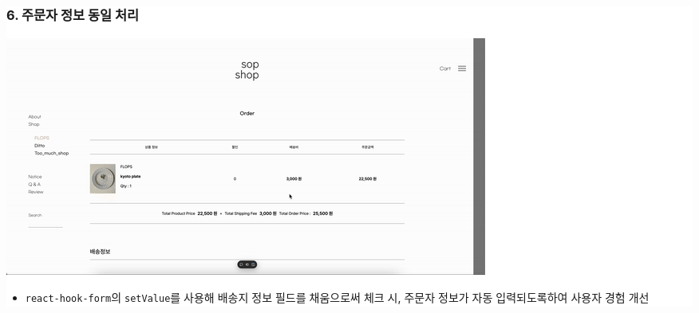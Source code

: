 ### 6. 주문자 정보 동일 처리

![주문자 정보 동일 처리](/public/gif/duplicate-information.gif)

- `react-hook-form`의 `setValue`를 사용해 배송지 정보 필드를 채움으로써 체크 시, 주문자 정보가 자동 입력되도록하여 사용자 경험 개선
